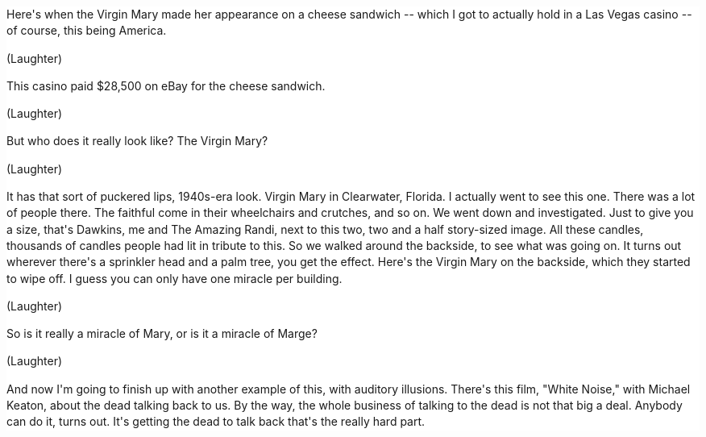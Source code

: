 Here&#39;s when the Virgin Mary made
her appearance on a cheese sandwich --
which I got to actually
hold in a Las Vegas casino --
of course, this being America.

(Laughter)

This casino paid $28,500
on eBay for the cheese sandwich.

(Laughter)

But who does it really look like?
The Virgin Mary?

(Laughter)

It has that sort of
puckered lips, 1940s-era look.
Virgin Mary in Clearwater, Florida.
I actually went to see this one.
There was a lot of people there.
The faithful come in their wheelchairs
and crutches, and so on.
We went down and investigated.
Just to give you a size, that&#39;s Dawkins,
me and The Amazing Randi,
next to this two,
two and a half story-sized image.
All these candles, thousands of candles
people had lit in tribute to this.
So we walked around the backside,
to see what was going on.
It turns out wherever there&#39;s
a sprinkler head and a palm tree,
you get the effect.
Here&#39;s the Virgin Mary on the backside,
which they started to wipe off.
I guess you can only have
one miracle per building.

(Laughter)

So is it really a miracle of Mary,
or is it a miracle of Marge?

(Laughter)

And now I&#39;m going to finish up
with another example of this,
with auditory illusions.
There&#39;s this film, &quot;White Noise,&quot;
with Michael Keaton,
about the dead talking back to us.
By the way, the whole business of talking
to the dead is not that big a deal.
Anybody can do it, turns out.
It&#39;s getting the dead to talk
back that&#39;s the really hard part.
